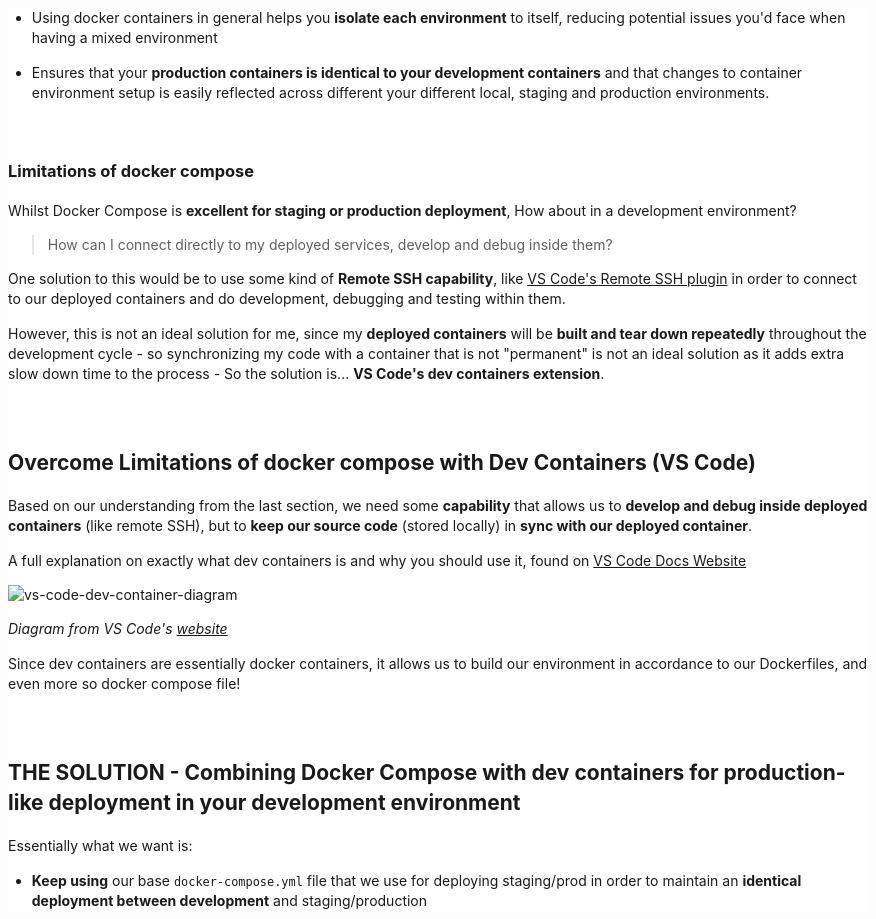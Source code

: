 - Using docker containers in general helps you **isolate each environment** to itself, reducing potential issues you'd face when having a mixed environment

- Ensures that your **production containers is identical to your development containers** and that changes to container environment setup is easily reflected across different your different local, staging and production environments. 

<br/>

### Limitations of docker compose
Whilst Docker Compose is **excellent for staging or production deployment**, How about in a development environment?

> How can I connect directly to my deployed services, develop and debug inside them?

One solution to this would be to use some kind of **Remote SSH capability**, like [VS Code's Remote SSH plugin](https://code.visualstudio.com/docs/remote/ssh) in order to connect to our deployed containers and do development, debugging and testing within them.

However, this is not an ideal solution for me, since my **deployed containers** will be **built and tear down repeatedly** throughout the development cycle - so synchronizing my code with a container that is not "permanent" is not an ideal solution as it adds extra slow down time to the process - So the solution is... **VS Code's dev containers extension**.



<br/>

## Overcome Limitations of docker compose with Dev Containers (VS Code) 
Based on our understanding from the last section, we need some **capability** that allows us to **develop and debug inside deployed containers** (like remote SSH), but to **keep our source code** (stored locally) in **sync with our deployed container**.

A full explanation on exactly what dev containers is and why you should use it, found on [VS Code Docs Website](https://code.visualstudio.com/docs/devcontainers/containers)

![vs-code-dev-container-diagram](https://code.visualstudio.com/assets/docs/devcontainers/containers/architecture-containers.png)

*Diagram from VS Code's [website](https://code.visualstudio.com/assets/docs/devcontainers/containers/architecture-containers.png)*

Since dev containers are essentially docker containers, it allows us to build our environment in accordance to our Dockerfiles, and even more so docker compose file!

<br/>

## THE SOLUTION - Combining Docker Compose with dev containers for production-like deployment in your development environment

Essentially what we want is:

- **Keep using** our base ```docker-compose.yml``` file that we use for deploying staging/prod in order to maintain an **identical deployment between development** and staging/production

